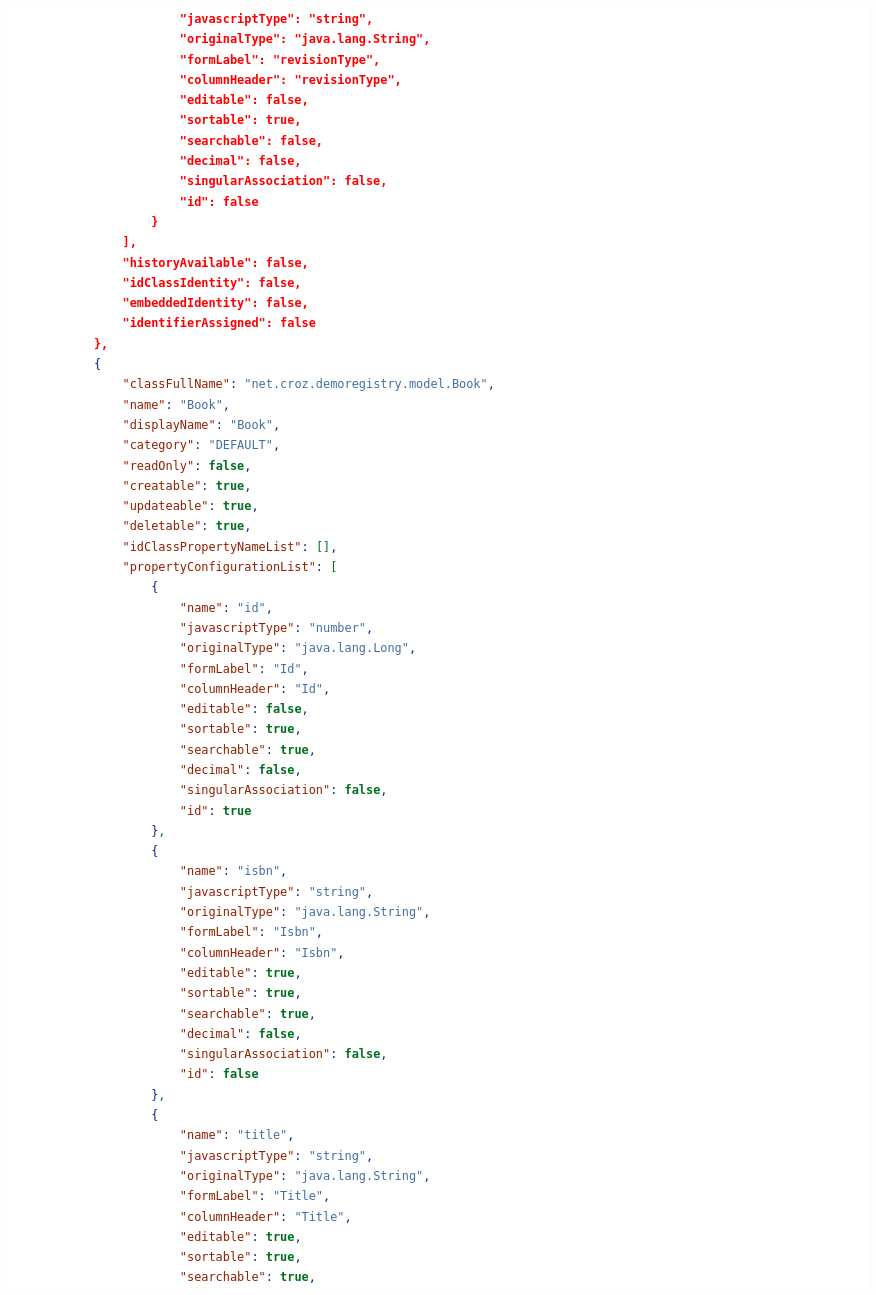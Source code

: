 ```json
                        "javascriptType": "string",
                        "originalType": "java.lang.String",
                        "formLabel": "revisionType",
                        "columnHeader": "revisionType",
                        "editable": false,
                        "sortable": true,
                        "searchable": false,
                        "decimal": false,
                        "singularAssociation": false,
                        "id": false
                    }
                ],
                "historyAvailable": false,
                "idClassIdentity": false,
                "embeddedIdentity": false,
                "identifierAssigned": false
            },
            {
                "classFullName": "net.croz.demoregistry.model.Book",
                "name": "Book",
                "displayName": "Book",
                "category": "DEFAULT",
                "readOnly": false,
                "creatable": true,
                "updateable": true,
                "deletable": true,
                "idClassPropertyNameList": [],
                "propertyConfigurationList": [
                    {
                        "name": "id",
                        "javascriptType": "number",
                        "originalType": "java.lang.Long",
                        "formLabel": "Id",
                        "columnHeader": "Id",
                        "editable": false,
                        "sortable": true,
                        "searchable": true,
                        "decimal": false,
                        "singularAssociation": false,
                        "id": true
                    },
                    {
                        "name": "isbn",
                        "javascriptType": "string",
                        "originalType": "java.lang.String",
                        "formLabel": "Isbn",
                        "columnHeader": "Isbn",
                        "editable": true,
                        "sortable": true,
                        "searchable": true,
                        "decimal": false,
                        "singularAssociation": false,
                        "id": false
                    },
                    {
                        "name": "title",
                        "javascriptType": "string",
                        "originalType": "java.lang.String",
                        "formLabel": "Title",
                        "columnHeader": "Title",
                        "editable": true,
                        "sortable": true,
                        "searchable": true,
```